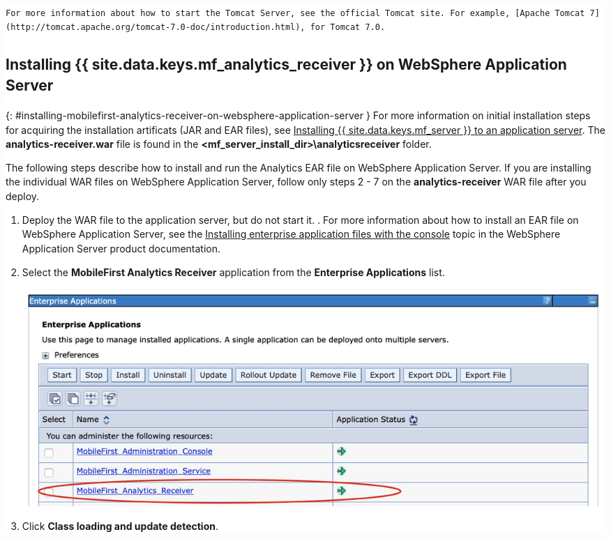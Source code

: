     For more information about how to start the Tomcat Server, see the official Tomcat site. For example, [Apache Tomcat 7](http://tomcat.apache.org/tomcat-7.0-doc/introduction.html), for Tomcat 7.0.

## Installing {{ site.data.keys.mf_analytics_receiver }} on WebSphere Application Server
{: #installing-mobilefirst-analytics-receiver-on-websphere-application-server }
For more information on initial installation steps for acquiring the installation artificats (JAR and EAR files), see [Installing {{ site.data.keys.mf_server }} to an application server](../../prod-env/appserver). The **analytics-receiver.war** file is found in the **<mf_server_install_dir>\analyticsreceiver** folder.

The following steps describe how to install and run the Analytics EAR file on WebSphere Application Server. If you are installing the individual WAR files on WebSphere Application Server, follow only steps 2 - 7 on the **analytics-receiver** WAR file after you deploy.

1. Deploy the WAR file to the application server, but do not start it. . For more information about how to install an EAR file on WebSphere Application Server, see the [Installing enterprise application files with the console](http://ibm.biz/knowctr#SSAW57_8.5.5/com.ibm.websphere.nd.multiplatform.doc/ae/trun_app_instwiz.html) topic in the WebSphere Application Server product documentation.

2. Select the **MobileFirst Analytics Receiver** application from the **Enterprise Applications** list.

    ![Install WebSphere Enterprise applications](install_webphere_ent_app.jpg)

3. Click **Class loading and update detection**.
